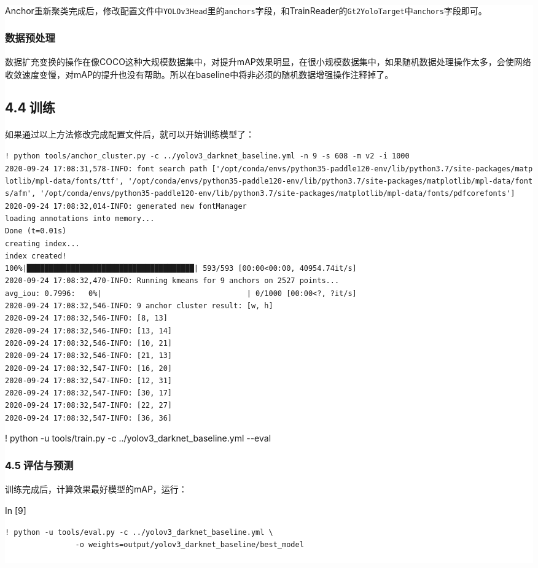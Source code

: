 Anchor重新聚类完成后，修改配置文件中`YOLOv3Head`里的`anchors`字段，和TrainReader的`Gt2YoloTarget`中`anchors`字段即可。

### 数据预处理

数据扩充变换的操作在像COCO这种大规模数据集中，对提升mAP效果明显，在很小规模数据集中，如果随机数据处理操作太多，会使网络收敛速度变慢，对mAP的提升也没有帮助。所以在baseline中将非必须的随机数据增强操作注释掉了。

## 4.4 训练

如果通过以上方法修改完成配置文件后，就可以开始训练模型了：



```
! python tools/anchor_cluster.py -c ../yolov3_darknet_baseline.yml -n 9 -s 608 -m v2 -i 1000
2020-09-24 17:08:31,578-INFO: font search path ['/opt/conda/envs/python35-paddle120-env/lib/python3.7/site-packages/matplotlib/mpl-data/fonts/ttf', '/opt/conda/envs/python35-paddle120-env/lib/python3.7/site-packages/matplotlib/mpl-data/fonts/afm', '/opt/conda/envs/python35-paddle120-env/lib/python3.7/site-packages/matplotlib/mpl-data/fonts/pdfcorefonts']
2020-09-24 17:08:32,014-INFO: generated new fontManager
loading annotations into memory...
Done (t=0.01s)
creating index...
index created!
100%|██████████████████████████████████████| 593/593 [00:00<00:00, 40954.74it/s]
2020-09-24 17:08:32,470-INFO: Running kmeans for 9 anchors on 2527 points...
avg_iou: 0.7996:   0%|                                 | 0/1000 [00:00<?, ?it/s]
2020-09-24 17:08:32,546-INFO: 9 anchor cluster result: [w, h]
2020-09-24 17:08:32,546-INFO: [8, 13]
2020-09-24 17:08:32,546-INFO: [13, 14]
2020-09-24 17:08:32,546-INFO: [10, 21]
2020-09-24 17:08:32,546-INFO: [21, 13]
2020-09-24 17:08:32,547-INFO: [16, 20]
2020-09-24 17:08:32,547-INFO: [12, 31]
2020-09-24 17:08:32,547-INFO: [30, 17]
2020-09-24 17:08:32,547-INFO: [22, 27]
2020-09-24 17:08:32,547-INFO: [36, 36]
```

! python -u tools/train.py -c ../yolov3_darknet_baseline.yml --eval 



### 4.5 评估与预测

训练完成后，计算效果最好模型的mAP，运行：

In [9]

```
! python -u tools/eval.py -c ../yolov3_darknet_baseline.yml \
                -o weights=output/yolov3_darknet_baseline/best_model
                

```

